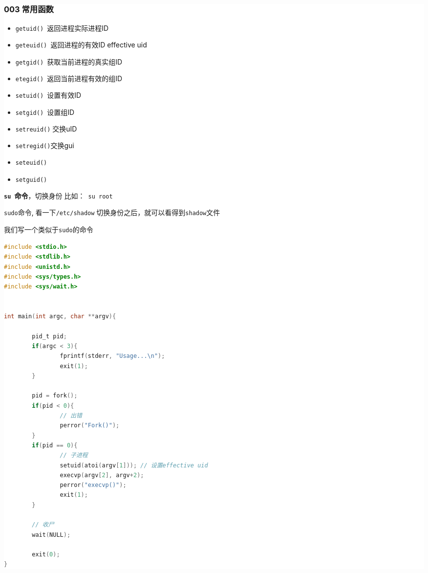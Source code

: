 



### 003 常用函数

- `getuid() `返回进程实际进程ID

- `geteuid() `返回进程的有效ID effective uid

- `getgid() `获取当前进程的真实组ID

- `etegid() `返回当前进程有效的组ID

- `setuid() `设置有效ID 

- `setgid() `设置组ID

- `setreuid()` 交换uID 

- `setregid()`交换gui

- `seteuid()`

- `setguid()`



**`su `命令**，切换身份  比如：` su root`

`sudo`命令, 看一下`/etc/shadow` 切换身份之后，就可以看得到`shadow`文件



我们写一个类似于`sudo`的命令

```c
#include <stdio.h>
#include <stdlib.h>
#include <unistd.h>
#include <sys/types.h>
#include <sys/wait.h>


int main(int argc, char **argv){

        pid_t pid;
        if(argc < 3){
                fprintf(stderr, "Usage...\n");
                exit(1);
        }

        pid = fork();
        if(pid < 0){
                // 出错
                perror("Fork()");
        }
        if(pid == 0){
                // 子进程
                setuid(atoi(argv[1])); // 设置effective uid
                execvp(argv[2], argv+2);
                perror("execvp()");
                exit(1);
        }

        // 收尸
        wait(NULL);

        exit(0);
}

```
